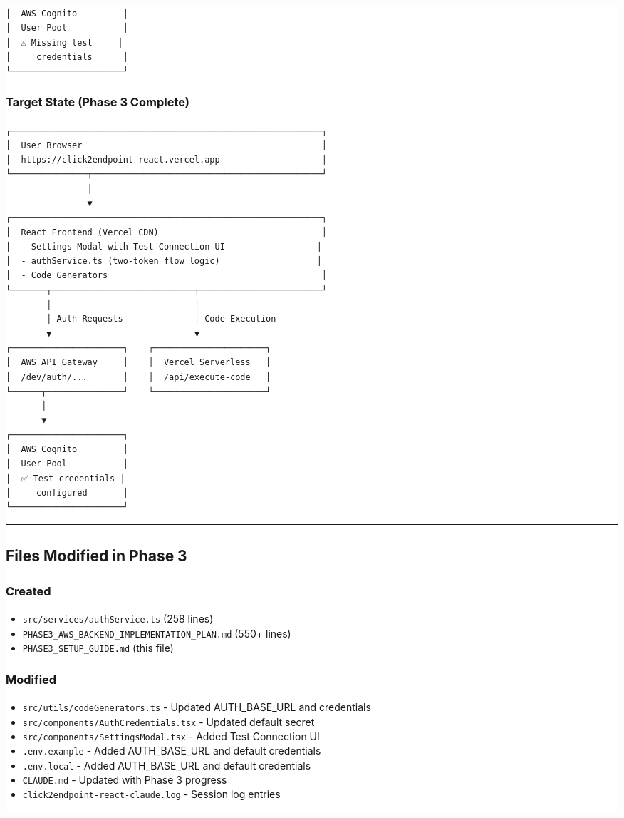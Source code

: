 ```
│  AWS Cognito         │
│  User Pool           │
│  ⚠️ Missing test     │
│     credentials      │
└──────────────────────┘
```

### Target State (Phase 3 Complete)

```
┌─────────────────────────────────────────────────────────────┐
│  User Browser                                               │
│  https://click2endpoint-react.vercel.app                    │
└───────────────┬─────────────────────────────────────────────┘
                │
                ▼
┌─────────────────────────────────────────────────────────────┐
│  React Frontend (Vercel CDN)                                │
│  - Settings Modal with Test Connection UI                  │
│  - authService.ts (two-token flow logic)                   │
│  - Code Generators                                          │
└───────┬────────────────────────────┬────────────────────────┘
        │                            │
        │ Auth Requests              │ Code Execution
        ▼                            ▼
┌──────────────────────┐    ┌──────────────────────┐
│  AWS API Gateway     │    │  Vercel Serverless   │
│  /dev/auth/...       │    │  /api/execute-code   │
└──────┬───────────────┘    └──────────────────────┘
       │
       ▼
┌──────────────────────┐
│  AWS Cognito         │
│  User Pool           │
│  ✅ Test credentials │
│     configured       │
└──────────────────────┘
```

---

## Files Modified in Phase 3

### Created
- `src/services/authService.ts` (258 lines)
- `PHASE3_AWS_BACKEND_IMPLEMENTATION_PLAN.md` (550+ lines)
- `PHASE3_SETUP_GUIDE.md` (this file)

### Modified
- `src/utils/codeGenerators.ts` - Updated AUTH_BASE_URL and credentials
- `src/components/AuthCredentials.tsx` - Updated default secret
- `src/components/SettingsModal.tsx` - Added Test Connection UI
- `.env.example` - Added AUTH_BASE_URL and default credentials
- `.env.local` - Added AUTH_BASE_URL and default credentials
- `CLAUDE.md` - Updated with Phase 3 progress
- `click2endpoint-react-claude.log` - Session log entries

---